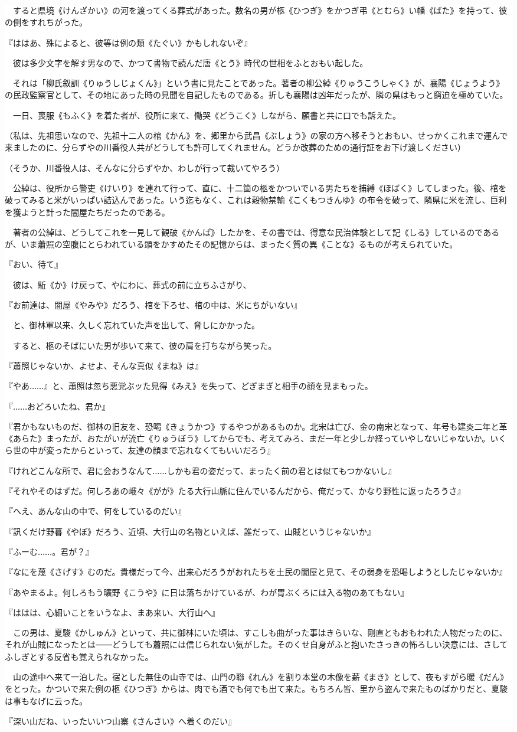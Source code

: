 　すると県境《けんざかい》の河を渡ってくる葬式があった。数名の男が柩《ひつぎ》をかつぎ弔《とむら》い幡《ばた》を持って、彼の側をすれちがった。

『ははあ、殊によると、彼等は例の類《たぐい》かもしれないぞ』

　彼は多少文字を解す男なので、かつて書物で読んだ唐《とう》時代の世相をふとおもい起した。

　それは「柳氏叙訓《りゅうしじょくん》」という書に見たことであった。著者の柳公綽《りゅうこうしゃく》が、襄陽《じょうよう》の民政監察官として、その地にあった時の見聞を自記したものである。折しも襄陽は凶年だったが、隣の県はもっと窮迫を極めていた。

　一日、喪服《もふく》を着た者が、役所に来て、慟哭《どうこく》しながら、願書と共に口でも訴えた。

（私は、先祖思いなので、先祖十二人の棺《かん》を、郷里から武昌《ぶしょう》の家の方へ移そうとおもい、せっかくこれまで運んで来ましたのに、分らずやの川番役人共がどうしても許可してくれません。どうか改葬のための通行証をお下げ渡しください）

（そうか、川番役人は、そんなに分らずやか、わしが行って裁いてやろう）

　公綽は、役所から警吏《けいり》を連れて行って、直に、十二箇の柩をかついでいる男たちを捕縛《ほばく》してしまった。後、棺を破ってみると米がいっぱい詰込んであった。いう迄もなく、これは穀物禁輸《こくもつきんゆ》の布令を破って、隣県に米を流し、巨利を獲ようと計った闇屋たちだったのである。

　著者の公綽は、どうしてこれを一見して観破《かんぱ》したかを、その書では、得意な民治体験として記《しる》しているのであるが、いま蕭照の空腹にとらわれている頭をかすめたその記憶からは、まったく質の異《ことな》るものが考えられていた。

『おい、待て』

　彼は、駈《か》け戻って、やにわに、葬式の前に立ちふさがり、

『お前達は、闇屋《やみや》だろう、棺を下ろせ、棺の中は、米にちがいない』

　と、御林軍以来、久しく忘れていた声を出して、脅しにかかった。

　すると、柩のそばにいた男が歩いて来て、彼の肩を打ちながら笑った。

『蕭照じゃないか、よせよ、そんな真似《まね》は』

『やあ……』と、蕭照は忽ち悪党ぶッた見得《みえ》を失って、どぎまぎと相手の顔を見まもった。

『……おどろいたね、君か』

『君かもないものだ、御林の旧友を、恐喝《きょうかつ》するやつがあるものか。北宋は亡び、金の南宋となって、年号も建炎二年と革《あらた》まったが、おたがいが流亡《りゅうぼう》してからでも、考えてみろ、まだ一年と少しか経っていやしないじゃないか。いくら世の中が変ったからといって、友達の顔まで忘れなくてもいいだろう』

『けれどこんな所で、君に会おうなんて……しかも君の姿だって、まったく前の君とは似てもつかないし』

『それやそのはずだ。何しろあの峨々《がが》たる大行山脈に住んでいるんだから、俺だって、かなり野性に返ったろうさ』

『へえ、あんな山の中で、何をしているのだい』

『訊くだけ野暮《やぼ》だろう、近頃、大行山の名物といえば、誰だって、山賊というじゃないか』

『ふーむ……。君が？』

『なにを蔑《さげす》むのだ。貴様だって今、出来心だろうがおれたちを土民の闇屋と見て、その弱身を恐喝しようとしたじゃないか』

『あやまるよ。何しろもう曠野《こうや》に日は落ちかけているが、わが胃ぶくろには入る物のあてもない』

『ははは、心細いことをいうなよ、まあ来い、大行山へ』

　この男は、夏駿《かしゅん》といって、共に御林にいた頃は、すこしも曲がった事はきらいな、剛直ともおもわれた人物だったのに、それが山賊になったとは――どうしても蕭照には信じられない気がした。そのくせ自身がふと抱いたさっきの怖ろしい決意には、さしてふしぎとする反省も覚えられなかった。

　山の途中へ来て一泊した。宿とした無住の山寺では、山門の聯《れん》を割り本堂の木像を薪《まき》として、夜もすがら暖《だん》をとった。かついで来た例の柩《ひつぎ》からは、肉でも酒でも何でも出て来た。もちろん皆、里から盗んで来たものばかりだと、夏駿は事もなげに云った。

『深い山だね、いったいいつ山寨《さんさい》へ着くのだい』
